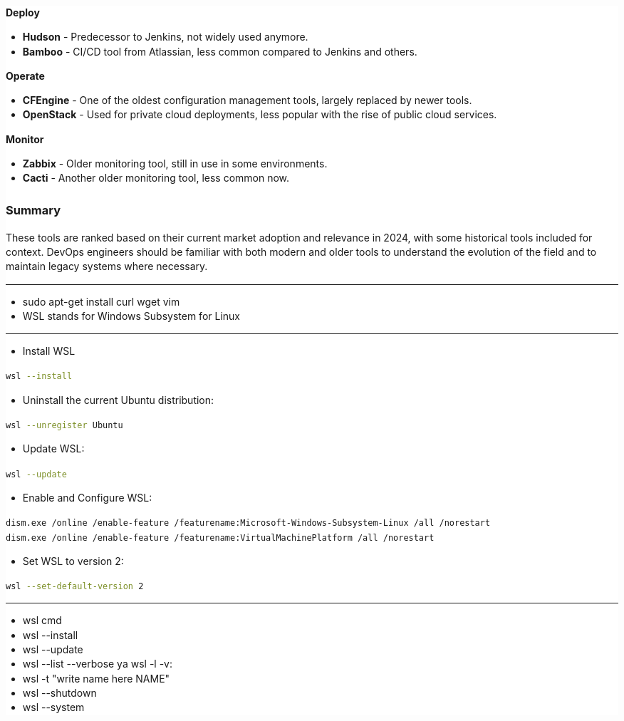 **Deploy**
- **Hudson** - Predecessor to Jenkins, not widely used anymore.
- **Bamboo** - CI/CD tool from Atlassian, less common compared to Jenkins and others.

**Operate**
- **CFEngine** - One of the oldest configuration management tools, largely replaced by newer tools.
- **OpenStack** - Used for private cloud deployments, less popular with the rise of public cloud services.

**Monitor**
- **Zabbix** - Older monitoring tool, still in use in some environments.
- **Cacti** - Another older monitoring tool, less common now.

### Summary
These tools are ranked based on their current market adoption and relevance in 2024, with some historical tools included for context. DevOps engineers should be familiar with both modern and older tools to understand the evolution of the field and to maintain legacy systems where necessary.

<hr>

- sudo apt-get install curl wget vim
- WSL stands for Windows Subsystem for Linux

<hr>

- Install WSL
```sh
wsl --install
```
- Uninstall the current Ubuntu distribution:
```sh
wsl --unregister Ubuntu
```
- Update WSL:
```sh
wsl --update
```
- Enable and Configure WSL:
```sh
dism.exe /online /enable-feature /featurename:Microsoft-Windows-Subsystem-Linux /all /norestart
dism.exe /online /enable-feature /featurename:VirtualMachinePlatform /all /norestart
```
- Set WSL to version 2:
```sh
wsl --set-default-version 2
```

<hr>

- wsl cmd
- wsl --install
- wsl --update
- wsl --list --verbose ya wsl -l -v:
- wsl -t "write name here NAME"
- wsl --shutdown
- wsl --system
